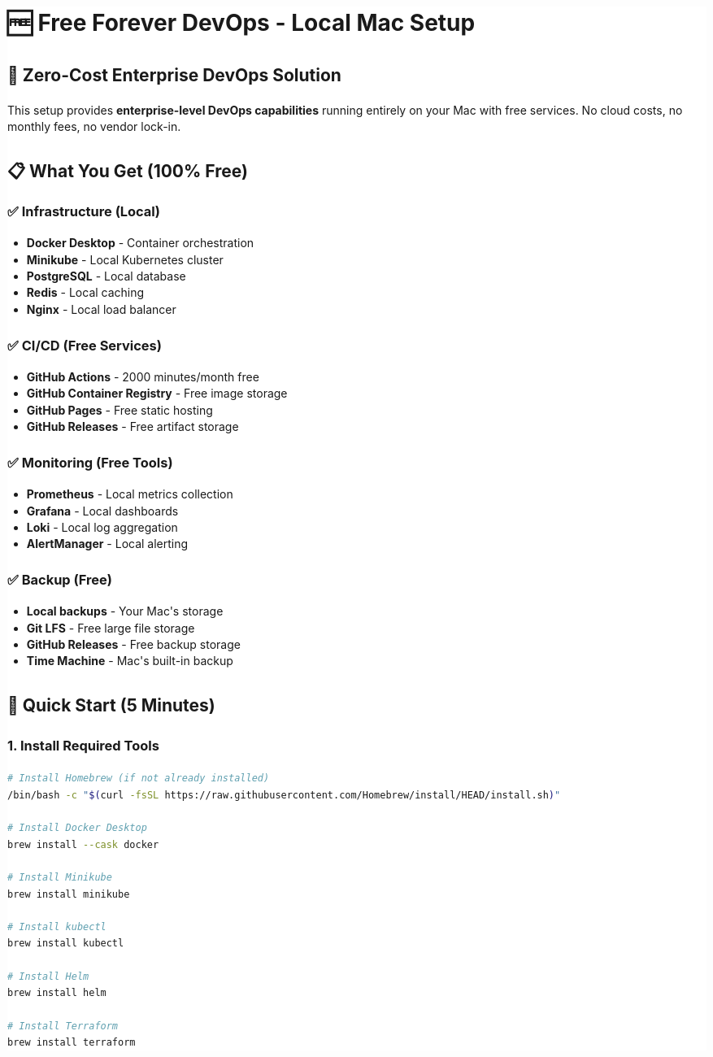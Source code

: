 # 🆓 Free Forever DevOps - Local Mac Setup

## 🎯 **Zero-Cost Enterprise DevOps Solution**

This setup provides **enterprise-level DevOps capabilities** running entirely on your Mac with free services. No cloud costs, no monthly fees, no vendor lock-in.

## 📋 **What You Get (100% Free)**

### ✅ **Infrastructure (Local)**
- **Docker Desktop** - Container orchestration
- **Minikube** - Local Kubernetes cluster
- **PostgreSQL** - Local database
- **Redis** - Local caching
- **Nginx** - Local load balancer

### ✅ **CI/CD (Free Services)**
- **GitHub Actions** - 2000 minutes/month free
- **GitHub Container Registry** - Free image storage
- **GitHub Pages** - Free static hosting
- **GitHub Releases** - Free artifact storage

### ✅ **Monitoring (Free Tools)**
- **Prometheus** - Local metrics collection
- **Grafana** - Local dashboards
- **Loki** - Local log aggregation
- **AlertManager** - Local alerting

### ✅ **Backup (Free)**
- **Local backups** - Your Mac's storage
- **Git LFS** - Free large file storage
- **GitHub Releases** - Free backup storage
- **Time Machine** - Mac's built-in backup

## 🚀 **Quick Start (5 Minutes)**

### 1. Install Required Tools
```bash
# Install Homebrew (if not already installed)
/bin/bash -c "$(curl -fsSL https://raw.githubusercontent.com/Homebrew/install/HEAD/install.sh)"

# Install Docker Desktop
brew install --cask docker

# Install Minikube
brew install minikube

# Install kubectl
brew install kubectl

# Install Helm
brew install helm

# Install Terraform
brew install terraform
```
